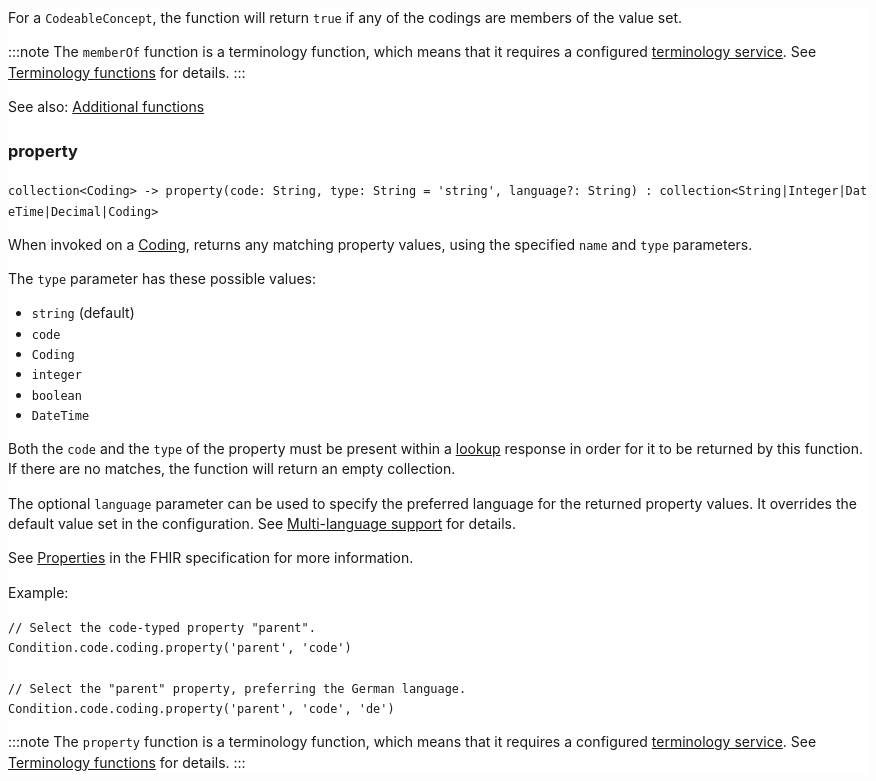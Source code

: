 For a `CodeableConcept`, the function will return `true` if any of
the codings are members of the value set.

:::note
The `memberOf` function is a terminology function, which means that it requires
a configured
[terminology service](https://hl7.org/fhir/R4/terminology-service.html). See
[Terminology functions](/docs/libraries/terminology) for details.
:::

See also:
[Additional functions](https://hl7.org/fhir/R4/fhirpath.html#functions)

### property

```
collection<Coding> -> property(code: String, type: String = 'string', language?: String) : collection<String|Integer|DateTime|Decimal|Coding>
```

When invoked on a [Coding](#coding), returns any matching property
values, using the specified `name` and `type` parameters.

The `type` parameter has these possible values:

- `string` (default)
- `code`
- `Coding`
- `integer`
- `boolean`
- `DateTime`

Both the `code` and the `type` of the property must be present within a
[lookup](https://www.hl7.org/fhir/codesystem-operation-lookup.html) response in
order for it to be returned by this function. If there are no matches, the
function will return an empty collection.

The optional `language` parameter can be used to specify the preferred language
for the returned property values. It overrides the default value set in the
configuration. See
[Multi-language support](/docs/libraries/terminology#multi-language-support)
for details.

See [Properties](https://www.hl7.org/fhir/codesystem.html#properties)
in the FHIR specification for more information.

Example:

```
// Select the code-typed property "parent".
Condition.code.coding.property('parent', 'code')

// Select the "parent" property, preferring the German language.
Condition.code.coding.property('parent', 'code', 'de')
```

:::note
The `property` function is a terminology function, which means that it requires
a configured
[terminology service](https://hl7.org/fhir/R4/terminology-service.html). See
[Terminology functions](/docs/libraries/terminology) for details.
:::
